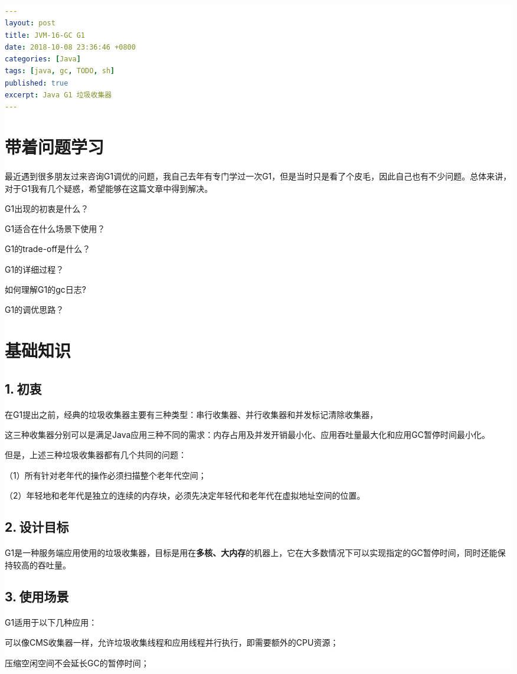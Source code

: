 ```yaml
---
layout: post
title: JVM-16-GC G1
date: 2018-10-08 23:36:46 +0800
categories: [Java]
tags: [java, gc, TODO, sh]
published: true
excerpt: Java G1 垃圾收集器
---
```


# 带着问题学习

最近遇到很多朋友过来咨询G1调优的问题，我自己去年有专门学过一次G1，但是当时只是看了个皮毛，因此自己也有不少问题。总体来讲，对于G1我有几个疑惑，希望能够在这篇文章中得到解决。

G1出现的初衷是什么？

G1适合在什么场景下使用？

G1的trade-off是什么？

G1的详细过程？

如何理解G1的gc日志?

G1的调优思路？

# 基础知识

## 1. 初衷

在G1提出之前，经典的垃圾收集器主要有三种类型：串行收集器、并行收集器和并发标记清除收集器，

这三种收集器分别可以是满足Java应用三种不同的需求：内存占用及并发开销最小化、应用吞吐量最大化和应用GC暂停时间最小化。

但是，上述三种垃圾收集器都有几个共同的问题：

（1）所有针对老年代的操作必须扫描整个老年代空间；

（2）年轻地和老年代是独立的连续的内存块，必须先决定年轻代和老年代在虚拟地址空间的位置。

## 2. 设计目标

G1是一种服务端应用使用的垃圾收集器，目标是用在**多核、大内存**的机器上，它在大多数情况下可以实现指定的GC暂停时间，同时还能保持较高的吞吐量。

## 3. 使用场景

G1适用于以下几种应用：

可以像CMS收集器一样，允许垃圾收集线程和应用线程并行执行，即需要额外的CPU资源；

压缩空闲空间不会延长GC的暂停时间；
